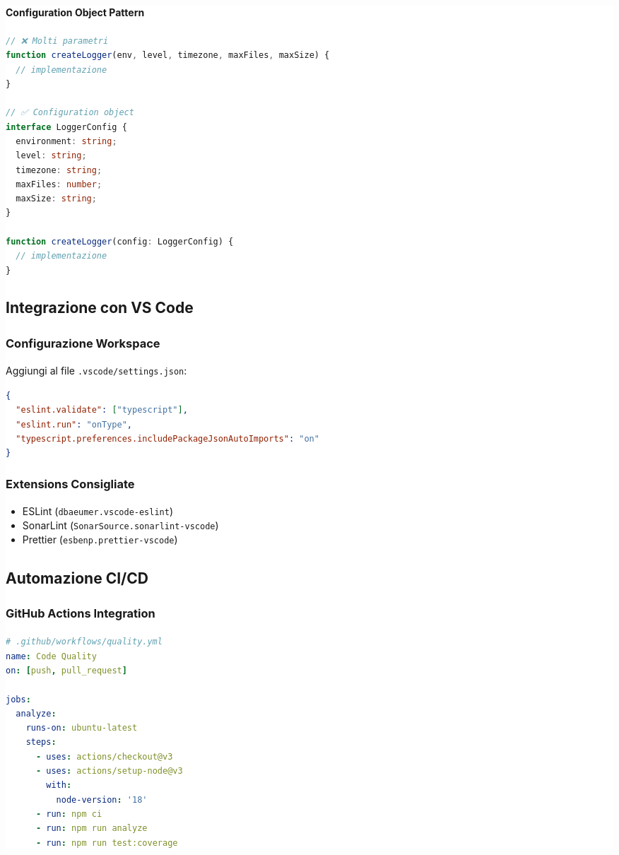 #### Configuration Object Pattern

```typescript
// ❌ Molti parametri
function createLogger(env, level, timezone, maxFiles, maxSize) {
  // implementazione
}

// ✅ Configuration object
interface LoggerConfig {
  environment: string;
  level: string;
  timezone: string;
  maxFiles: number;
  maxSize: string;
}

function createLogger(config: LoggerConfig) {
  // implementazione
}
```

## Integrazione con VS Code

### Configurazione Workspace

Aggiungi al file `.vscode/settings.json`:

```json
{
  "eslint.validate": ["typescript"],
  "eslint.run": "onType",
  "typescript.preferences.includePackageJsonAutoImports": "on"
}
```

### Extensions Consigliate

- ESLint (`dbaeumer.vscode-eslint`)
- SonarLint (`SonarSource.sonarlint-vscode`)
- Prettier (`esbenp.prettier-vscode`)

## Automazione CI/CD

### GitHub Actions Integration

```yaml
# .github/workflows/quality.yml
name: Code Quality
on: [push, pull_request]

jobs:
  analyze:
    runs-on: ubuntu-latest
    steps:
      - uses: actions/checkout@v3
      - uses: actions/setup-node@v3
        with:
          node-version: '18'
      - run: npm ci
      - run: npm run analyze
      - run: npm run test:coverage
```
